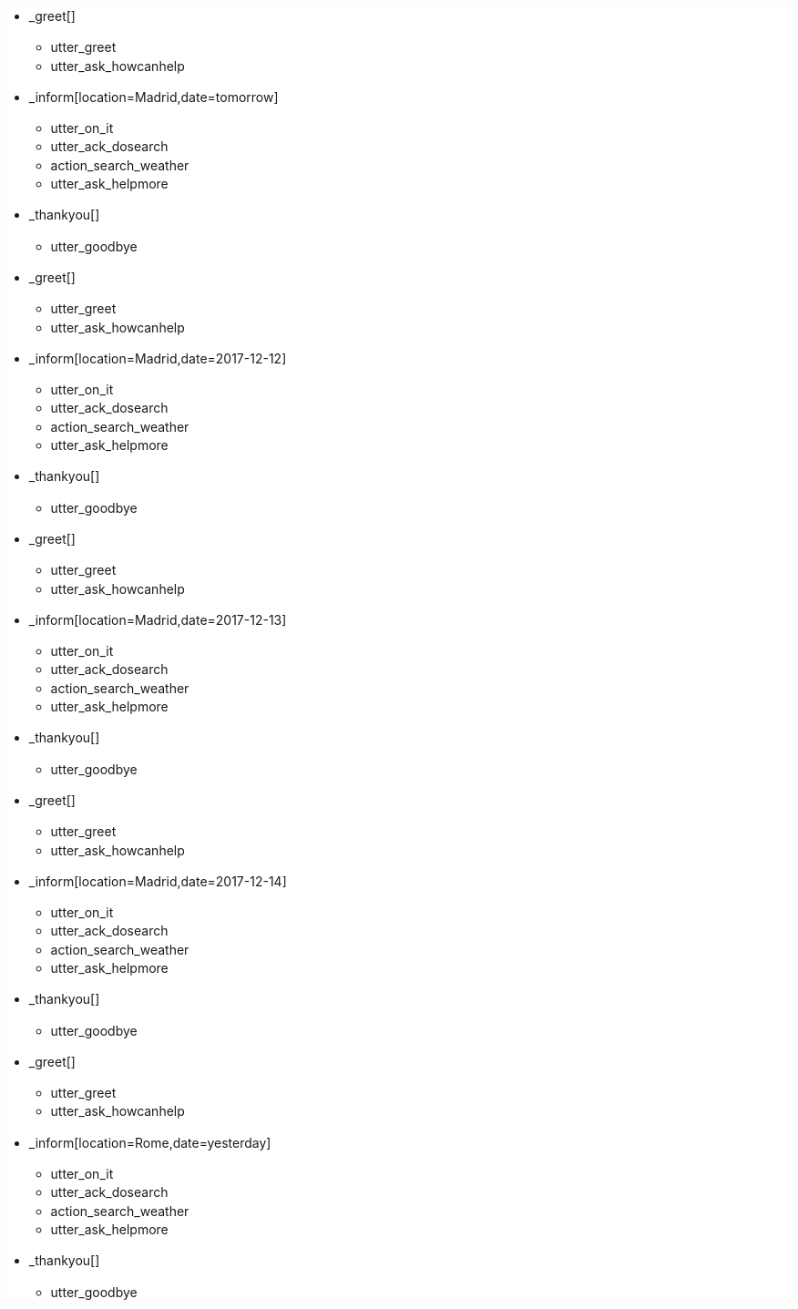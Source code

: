 * _greet[]
  - utter_greet
  - utter_ask_howcanhelp
* _inform[location=Madrid,date=tomorrow]
  - utter_on_it
  - utter_ack_dosearch
  - action_search_weather
  - utter_ask_helpmore
* _thankyou[]
  - utter_goodbye

* _greet[]
  - utter_greet
  - utter_ask_howcanhelp
* _inform[location=Madrid,date=2017-12-12]
  - utter_on_it
  - utter_ack_dosearch
  - action_search_weather
  - utter_ask_helpmore
* _thankyou[]
  - utter_goodbye

* _greet[]
  - utter_greet
  - utter_ask_howcanhelp
* _inform[location=Madrid,date=2017-12-13]
  - utter_on_it
  - utter_ack_dosearch
  - action_search_weather
  - utter_ask_helpmore
* _thankyou[]
  - utter_goodbye

* _greet[]
  - utter_greet
  - utter_ask_howcanhelp
* _inform[location=Madrid,date=2017-12-14]
  - utter_on_it
  - utter_ack_dosearch
  - action_search_weather
  - utter_ask_helpmore
* _thankyou[]
  - utter_goodbye

* _greet[]
  - utter_greet
  - utter_ask_howcanhelp
* _inform[location=Rome,date=yesterday]
  - utter_on_it
  - utter_ack_dosearch
  - action_search_weather
  - utter_ask_helpmore
* _thankyou[]
  - utter_goodbye
